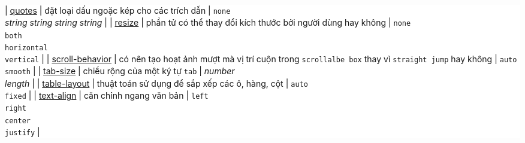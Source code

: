 | [quotes](https://www.w3schools.com/cssref/pr_gen_quotes.asp)                                                                                                                                                                                                                             | đặt loại dấu ngoặc kép cho các trích dẫn                                                                                                                                                                                                                                                                                                                                   | `none`<br>*string string string string*                                                                                                                                                                                                                    |
| [resize](https://www.w3schools.com/cssref/css3_pr_resize.asp)                                                                                                                                                                                                                            | phần tử có thể thay đổi kích thước bởi người dùng hay không                                                                                                                                                                                                                                                                                                                | `none`<br>`both`<br>`horizontal`<br>`vertical`                                                                                                                                                                                                             |
| [scroll-behavior](https://www.w3schools.com/cssref/pr_scroll-behavior.asp)                                                                                                                                                                                                               | có nên tạo hoạt ảnh mượt mà vị trí cuộn trong `scrollalbe box` thay vì `straight jump` hay không                                                                                                                                                                                                                                                                           | `auto`<br>`smooth`                                                                                                                                                                                                                                         |
| [tab-size](https://www.w3schools.com/cssref/css3_pr_tab-size.asp)                                                                                                                                                                                                                        | chiều rộng của một ký tự `tab`                                                                                                                                                                                                                                                                                                                                             | *number*<br>*length*                                                                                                                                                                                                                                       |
| [table-layout](https://www.w3schools.com/cssref/pr_tab_table-layout.asp)                                                                                                                                                                                                                 | thuật toán sử dụng để sắp xếp các ô, hàng, cột                                                                                                                                                                                                                                                                                                                             | `auto`<br>`fixed`                                                                                                                                                                                                                                          |
| [text-align](https://www.w3schools.com/cssref/pr_text_text-align.asp)                                                                                                                                                                                                                    | căn chỉnh ngang văn bản                                                                                                                                                                                                                                                                                                                                                    | `left`<br>`right`<br>`center`<br>`justify`                                                                                                                                                                                                                 |